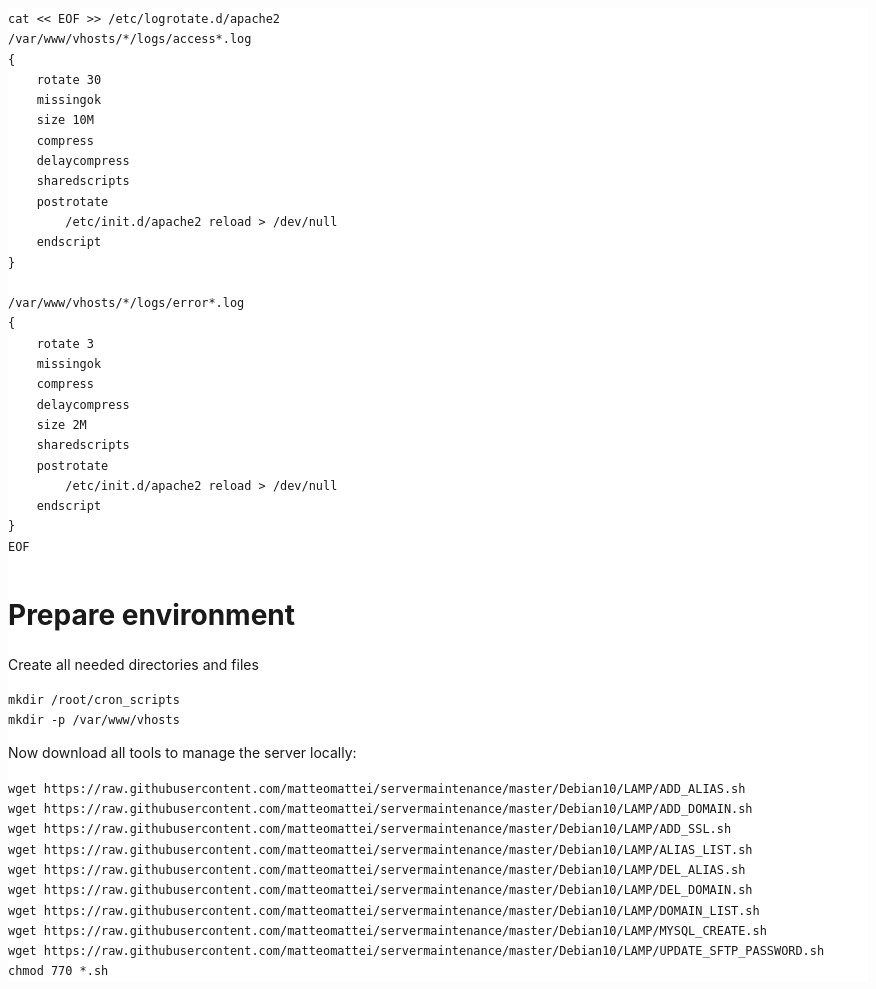 ```
cat << EOF >> /etc/logrotate.d/apache2
/var/www/vhosts/*/logs/access*.log
{
    rotate 30
    missingok
    size 10M
    compress
    delaycompress
    sharedscripts
    postrotate
        /etc/init.d/apache2 reload > /dev/null
    endscript
}

/var/www/vhosts/*/logs/error*.log
{
    rotate 3
    missingok
    compress
    delaycompress
    size 2M
    sharedscripts
    postrotate
        /etc/init.d/apache2 reload > /dev/null
    endscript
}
EOF
```

# Prepare environment

Create all needed directories and files

```
mkdir /root/cron_scripts
mkdir -p /var/www/vhosts
```

Now download all tools to manage the server locally:

```
wget https://raw.githubusercontent.com/matteomattei/servermaintenance/master/Debian10/LAMP/ADD_ALIAS.sh
wget https://raw.githubusercontent.com/matteomattei/servermaintenance/master/Debian10/LAMP/ADD_DOMAIN.sh
wget https://raw.githubusercontent.com/matteomattei/servermaintenance/master/Debian10/LAMP/ADD_SSL.sh
wget https://raw.githubusercontent.com/matteomattei/servermaintenance/master/Debian10/LAMP/ALIAS_LIST.sh
wget https://raw.githubusercontent.com/matteomattei/servermaintenance/master/Debian10/LAMP/DEL_ALIAS.sh
wget https://raw.githubusercontent.com/matteomattei/servermaintenance/master/Debian10/LAMP/DEL_DOMAIN.sh
wget https://raw.githubusercontent.com/matteomattei/servermaintenance/master/Debian10/LAMP/DOMAIN_LIST.sh
wget https://raw.githubusercontent.com/matteomattei/servermaintenance/master/Debian10/LAMP/MYSQL_CREATE.sh
wget https://raw.githubusercontent.com/matteomattei/servermaintenance/master/Debian10/LAMP/UPDATE_SFTP_PASSWORD.sh
chmod 770 *.sh
```
